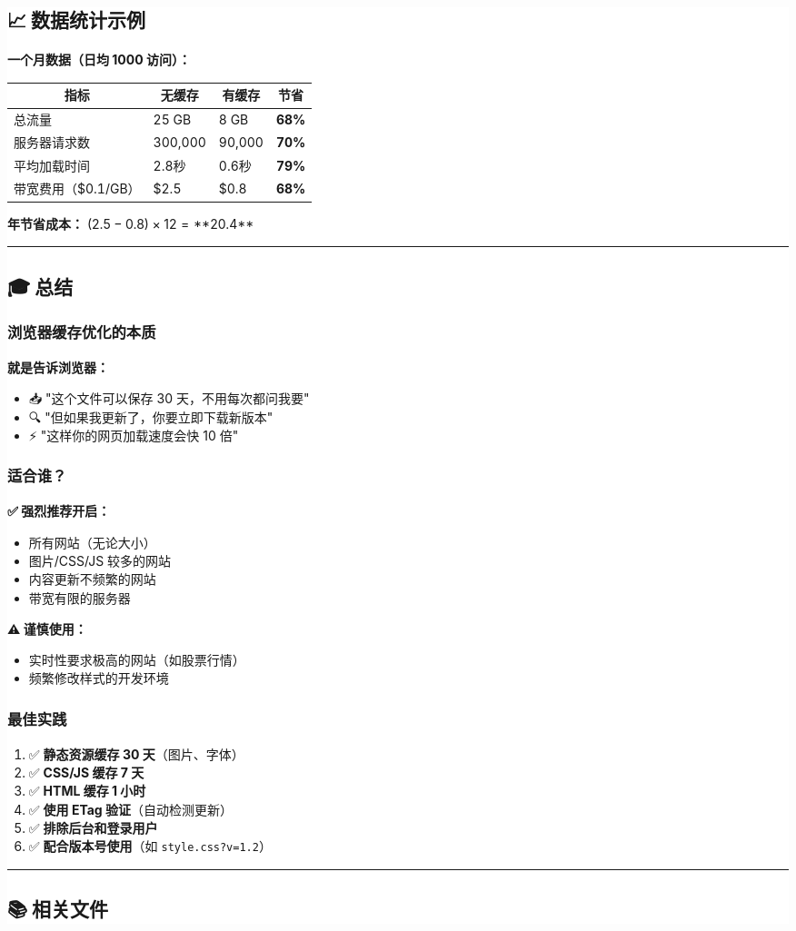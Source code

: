 
## 📈 数据统计示例

**一个月数据（日均 1000 访问）：**

| 指标 | 无缓存 | 有缓存 | 节省 |
|-----|-------|-------|------|
| 总流量 | 25 GB | 8 GB | **68%** |
| 服务器请求数 | 300,000 | 90,000 | **70%** |
| 平均加载时间 | 2.8秒 | 0.6秒 | **79%** |
| 带宽费用（$0.1/GB） | $2.5 | $0.8 | **68%** |

**年节省成本：** $(2.5 - 0.8) × 12 = **$20.4**

---

## 🎓 总结

### 浏览器缓存优化的本质

**就是告诉浏览器：**
- 📥 "这个文件可以保存 30 天，不用每次都问我要"
- 🔍 "但如果我更新了，你要立即下载新版本"
- ⚡ "这样你的网页加载速度会快 10 倍"

### 适合谁？

**✅ 强烈推荐开启：**
- 所有网站（无论大小）
- 图片/CSS/JS 较多的网站
- 内容更新不频繁的网站
- 带宽有限的服务器

**⚠️ 谨慎使用：**
- 实时性要求极高的网站（如股票行情）
- 频繁修改样式的开发环境

### 最佳实践

1. ✅ **静态资源缓存 30 天**（图片、字体）
2. ✅ **CSS/JS 缓存 7 天**
3. ✅ **HTML 缓存 1 小时**
4. ✅ **使用 ETag 验证**（自动检测更新）
5. ✅ **排除后台和登录用户**
6. ✅ **配合版本号使用**（如 `style.css?v=1.2`）

---

## 📚 相关文件
